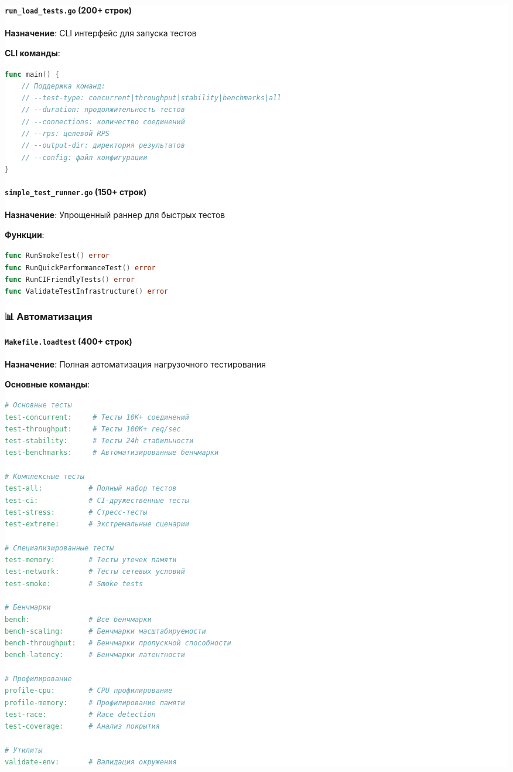 #### `run_load_tests.go` (200+ строк)
**Назначение**: CLI интерфейс для запуска тестов

**CLI команды**:
```go
func main() {
    // Поддержка команд:
    // --test-type: concurrent|throughput|stability|benchmarks|all
    // --duration: продолжительность тестов
    // --connections: количество соединений
    // --rps: целевой RPS
    // --output-dir: директория результатов
    // --config: файл конфигурации
}
```

#### `simple_test_runner.go` (150+ строк)
**Назначение**: Упрощенный раннер для быстрых тестов

**Функции**:
```go
func RunSmokeTest() error
func RunQuickPerformanceTest() error
func RunCIFriendlyTests() error
func ValidateTestInfrastructure() error
```

### 📊 Автоматизация

#### `Makefile.loadtest` (400+ строк)
**Назначение**: Полная автоматизация нагрузочного тестирования

**Основные команды**:
```makefile
# Основные тесты
test-concurrent:     # Тесты 10K+ соединений
test-throughput:     # Тесты 100K+ req/sec
test-stability:      # Тесты 24h стабильности
test-benchmarks:     # Автоматизированные бенчмарки

# Комплексные тесты
test-all:           # Полный набор тестов
test-ci:            # CI-дружественные тесты
test-stress:        # Стресс-тесты
test-extreme:       # Экстремальные сценарии

# Специализированные тесты
test-memory:        # Тесты утечек памяти
test-network:       # Тесты сетевых условий
test-smoke:         # Smoke tests

# Бенчмарки
bench:              # Все бенчмарки
bench-scaling:      # Бенчмарки масштабируемости
bench-throughput:   # Бенчмарки пропускной способности
bench-latency:      # Бенчмарки латентности

# Профилирование
profile-cpu:        # CPU профилирование
profile-memory:     # Профилирование памяти
test-race:          # Race detection
test-coverage:      # Анализ покрытия

# Утилиты
validate-env:       # Валидация окружения
```